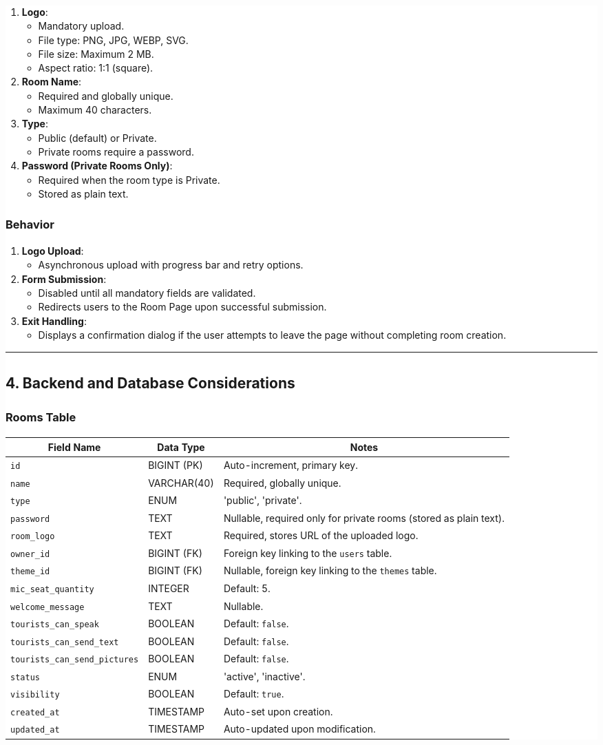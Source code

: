 1. **Logo**:
    - Mandatory upload.
    - File type: PNG, JPG, WEBP, SVG.
    - File size: Maximum 2 MB.
    - Aspect ratio: 1:1 (square).
2. **Room Name**:
    - Required and globally unique.
    - Maximum 40 characters.
3. **Type**:
    - Public (default) or Private.
    - Private rooms require a password.
4. **Password (Private Rooms Only)**:
    - Required when the room type is Private.
    - Stored as plain text.

### **Behavior**

1. **Logo Upload**:
    - Asynchronous upload with progress bar and retry options.
2. **Form Submission**:
    - Disabled until all mandatory fields are validated.
    - Redirects users to the Room Page upon successful submission.
3. **Exit Handling**:
    - Displays a confirmation dialog if the user attempts to leave the page without completing room creation.

---

## **4. Backend and Database Considerations**

### **Rooms Table**

| **Field Name** | **Data Type** | **Notes** |
| --- | --- | --- |
| `id` | BIGINT (PK) | Auto-increment, primary key. |
| `name` | VARCHAR(40) | Required, globally unique. |
| `type` | ENUM | 'public', 'private'. |
| `password` | TEXT | Nullable, required only for private rooms (stored as plain text). |
| `room_logo` | TEXT | Required, stores URL of the uploaded logo. |
| `owner_id` | BIGINT (FK) | Foreign key linking to the `users` table. |
| `theme_id` | BIGINT (FK) | Nullable, foreign key linking to the `themes` table. |
| `mic_seat_quantity` | INTEGER | Default: 5. |
| `welcome_message` | TEXT | Nullable. |
| `tourists_can_speak` | BOOLEAN | Default: `false`. |
| `tourists_can_send_text` | BOOLEAN | Default: `false`. |
| `tourists_can_send_pictures` | BOOLEAN | Default: `false`. |
| `status` | ENUM | 'active', 'inactive'. |
| `visibility` | BOOLEAN | Default: `true`. |
| `created_at` | TIMESTAMP | Auto-set upon creation. |
| `updated_at` | TIMESTAMP | Auto-updated upon modification. |

